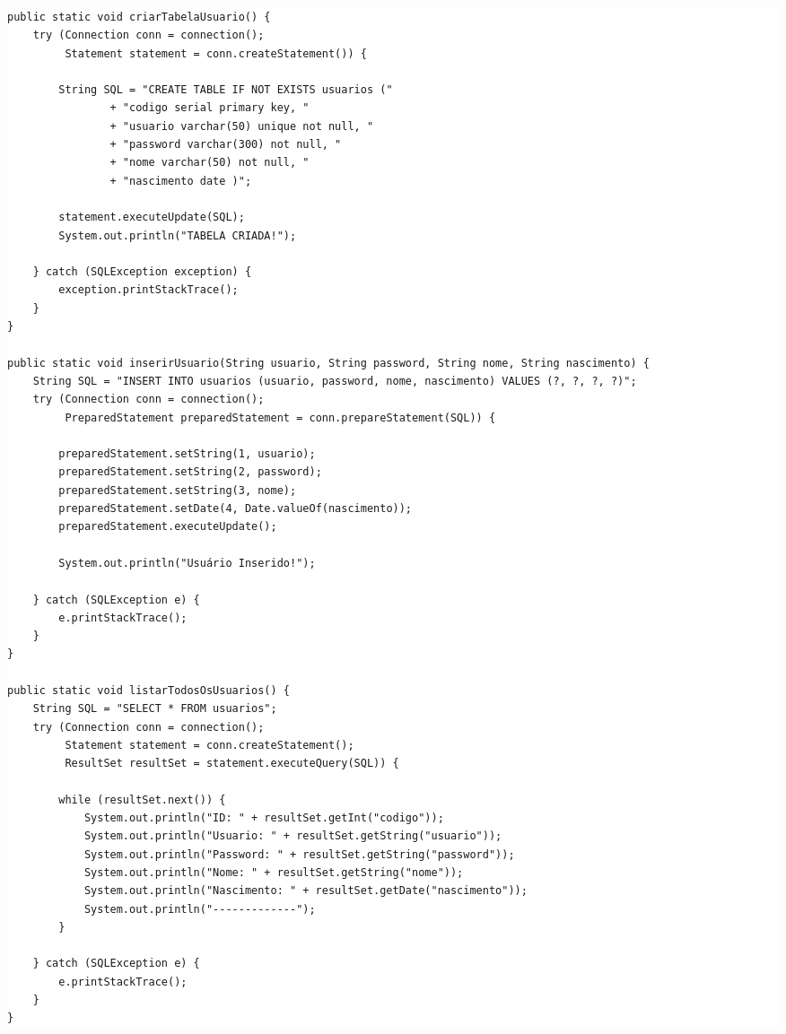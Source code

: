     public static void criarTabelaUsuario() {
        try (Connection conn = connection();
             Statement statement = conn.createStatement()) {

            String SQL = "CREATE TABLE IF NOT EXISTS usuarios ("
                    + "codigo serial primary key, "
                    + "usuario varchar(50) unique not null, "
                    + "password varchar(300) not null, "
                    + "nome varchar(50) not null, "
                    + "nascimento date )";

            statement.executeUpdate(SQL);
            System.out.println("TABELA CRIADA!");

        } catch (SQLException exception) {
            exception.printStackTrace();
        }
    }

    public static void inserirUsuario(String usuario, String password, String nome, String nascimento) {
        String SQL = "INSERT INTO usuarios (usuario, password, nome, nascimento) VALUES (?, ?, ?, ?)";
        try (Connection conn = connection();
             PreparedStatement preparedStatement = conn.prepareStatement(SQL)) {

            preparedStatement.setString(1, usuario);
            preparedStatement.setString(2, password);
            preparedStatement.setString(3, nome);
            preparedStatement.setDate(4, Date.valueOf(nascimento));
            preparedStatement.executeUpdate();

            System.out.println("Usuário Inserido!");

        } catch (SQLException e) {
            e.printStackTrace();
        }
    }

    public static void listarTodosOsUsuarios() {
        String SQL = "SELECT * FROM usuarios";
        try (Connection conn = connection();
             Statement statement = conn.createStatement();
             ResultSet resultSet = statement.executeQuery(SQL)) {

            while (resultSet.next()) {
                System.out.println("ID: " + resultSet.getInt("codigo"));
                System.out.println("Usuario: " + resultSet.getString("usuario"));
                System.out.println("Password: " + resultSet.getString("password"));
                System.out.println("Nome: " + resultSet.getString("nome"));
                System.out.println("Nascimento: " + resultSet.getDate("nascimento"));
                System.out.println("-------------");
            }

        } catch (SQLException e) {
            e.printStackTrace();
        }
    }
